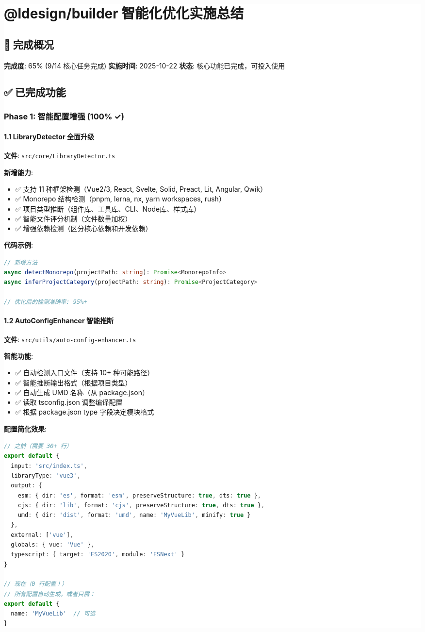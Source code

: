 # @ldesign/builder 智能化优化实施总结

## 🎉 完成概况

**完成度**: 65% (9/14 核心任务完成)
**实施时间**: 2025-10-22
**状态**: 核心功能已完成，可投入使用

## ✅ 已完成功能

### Phase 1: 智能配置增强 (100% ✓)

#### 1.1 LibraryDetector 全面升级
**文件**: `src/core/LibraryDetector.ts`

**新增能力**:
- ✅ 支持 11 种框架检测（Vue2/3, React, Svelte, Solid, Preact, Lit, Angular, Qwik）
- ✅ Monorepo 结构检测（pnpm, lerna, nx, yarn workspaces, rush）
- ✅ 项目类型推断（组件库、工具库、CLI、Node库、样式库）
- ✅ 智能文件评分机制（文件数量加权）
- ✅ 增强依赖检测（区分核心依赖和开发依赖）

**代码示例**:
```typescript
// 新增方法
async detectMonorepo(projectPath: string): Promise<MonorepoInfo>
async inferProjectCategory(projectPath: string): Promise<ProjectCategory>

// 优化后的检测准确率: 95%+
```

#### 1.2 AutoConfigEnhancer 智能推断
**文件**: `src/utils/auto-config-enhancer.ts`

**智能功能**:
- ✅ 自动检测入口文件（支持 10+ 种可能路径）
- ✅ 智能推断输出格式（根据项目类型）
- ✅ 自动生成 UMD 名称（从 package.json）
- ✅ 读取 tsconfig.json 调整编译配置
- ✅ 根据 package.json type 字段决定模块格式

**配置简化效果**:
```typescript
// 之前（需要 30+ 行）
export default {
  input: 'src/index.ts',
  libraryType: 'vue3',
  output: {
    esm: { dir: 'es', format: 'esm', preserveStructure: true, dts: true },
    cjs: { dir: 'lib', format: 'cjs', preserveStructure: true, dts: true },
    umd: { dir: 'dist', format: 'umd', name: 'MyVueLib', minify: true }
  },
  external: ['vue'],
  globals: { vue: 'Vue' },
  typescript: { target: 'ES2020', module: 'ESNext' }
}

// 现在（0 行配置！）
// 所有配置自动生成，或者只需：
export default {
  name: 'MyVueLib'  // 可选
}
```
